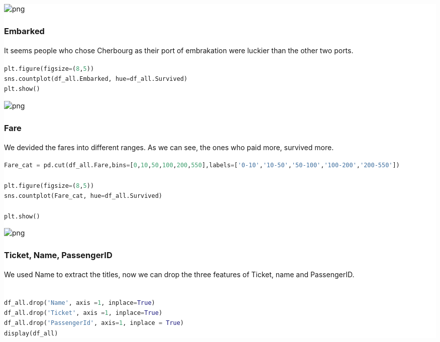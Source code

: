 
![png](titanic_a_complete_project_from_scratch_tutorial_files/titanic_a_complete_project_from_scratch_tutorial_29_0.png)


<a id="235"></a>


### Embarked

It seems people who chose Cherbourg as their port of embrakation were luckier than the other two ports. 


```python
plt.figure(figsize=(8,5))
sns.countplot(df_all.Embarked, hue=df_all.Survived)
plt.show()
```


![png](titanic_a_complete_project_from_scratch_tutorial_files/titanic_a_complete_project_from_scratch_tutorial_31_0.png)


<a id="236"></a>
### Fare

We devided the fares into different ranges. As we can see, the ones who paid more, survived more. 


```python
Fare_cat = pd.cut(df_all.Fare,bins=[0,10,50,100,200,550],labels=['0-10','10-50','50-100','100-200','200-550'])

plt.figure(figsize=(8,5))
sns.countplot(Fare_cat, hue=df_all.Survived)

plt.show()
```


![png](titanic_a_complete_project_from_scratch_tutorial_files/titanic_a_complete_project_from_scratch_tutorial_33_0.png)


<a id="237"></a>

### Ticket, Name, PassengerID

We used Name to extract the titles, now we can drop the three features of Ticket, name and PassengerID. 


```python

df_all.drop('Name', axis =1, inplace=True)
df_all.drop('Ticket', axis =1, inplace=True)
df_all.drop('PassengerId', axis=1, inplace = True)
display(df_all)
```
